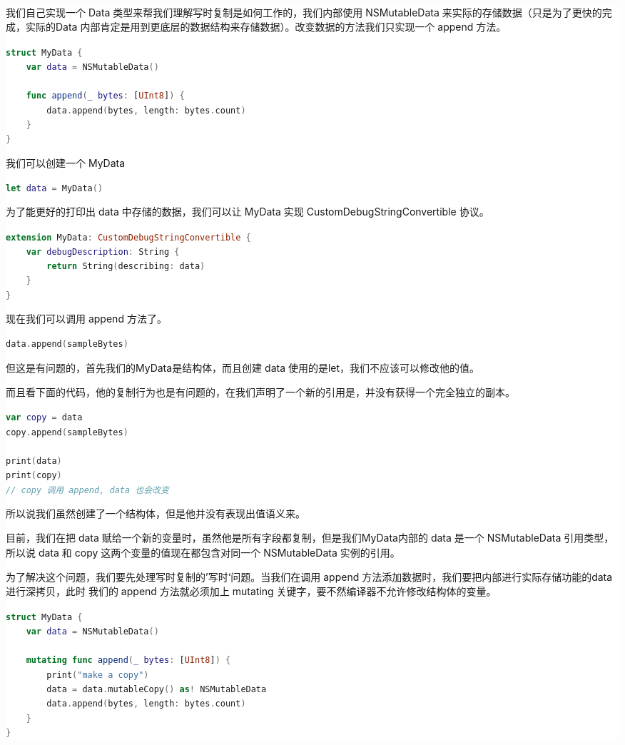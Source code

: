我们自己实现一个 Data 类型来帮我们理解写时复制是如何工作的，我们内部使用 NSMutableData 来实际的存储数据（只是为了更快的完成，实际的Data 内部肯定是用到更底层的数据结构来存储数据）。改变数据的方法我们只实现一个 append 方法。

```swift
struct MyData {
    var data = NSMutableData()
    
    func append(_ bytes: [UInt8]) {
        data.append(bytes, length: bytes.count)
    }
}
```

我们可以创建一个 MyData

```swift
let data = MyData()
```
 为了能更好的打印出 data 中存储的数据，我们可以让 MyData 实现 CustomDebugStringConvertible 协议。
 
```swift
extension MyData: CustomDebugStringConvertible {
    var debugDescription: String {
        return String(describing: data)
    }
}
```

现在我们可以调用 append 方法了。

```swift
data.append(sampleBytes)
```

但这是有问题的，首先我们的MyData是结构体，而且创建 data 使用的是let，我们不应该可以修改他的值。

而且看下面的代码，他的复制行为也是有问题的，在我们声明了一个新的引用是，并没有获得一个完全独立的副本。

```swift
var copy = data
copy.append(sampleBytes)

print(data)
print(copy)
// copy 调用 append, data 也会改变
```

所以说我们虽然创建了一个结构体，但是他并没有表现出值语义来。

目前，我们在把 data 赋给一个新的变量时，虽然他是所有字段都复制，但是我们MyData内部的 data 是一个 NSMutableData 引用类型，所以说 data 和 copy 这两个变量的值现在都包含对同一个 NSMutableData 实例的引用。

为了解决这个问题，我们要先处理写时复制的’写时‘问题。当我们在调用 append 方法添加数据时，我们要把内部进行实际存储功能的data进行深拷贝，此时 我们的 append 方法就必须加上 mutating 关键字，要不然编译器不允许修改结构体的变量。

```swift
struct MyData {
    var data = NSMutableData()
    
    mutating func append(_ bytes: [UInt8]) {
        print("make a copy")
        data = data.mutableCopy() as! NSMutableData
        data.append(bytes, length: bytes.count)
    }
}
```
